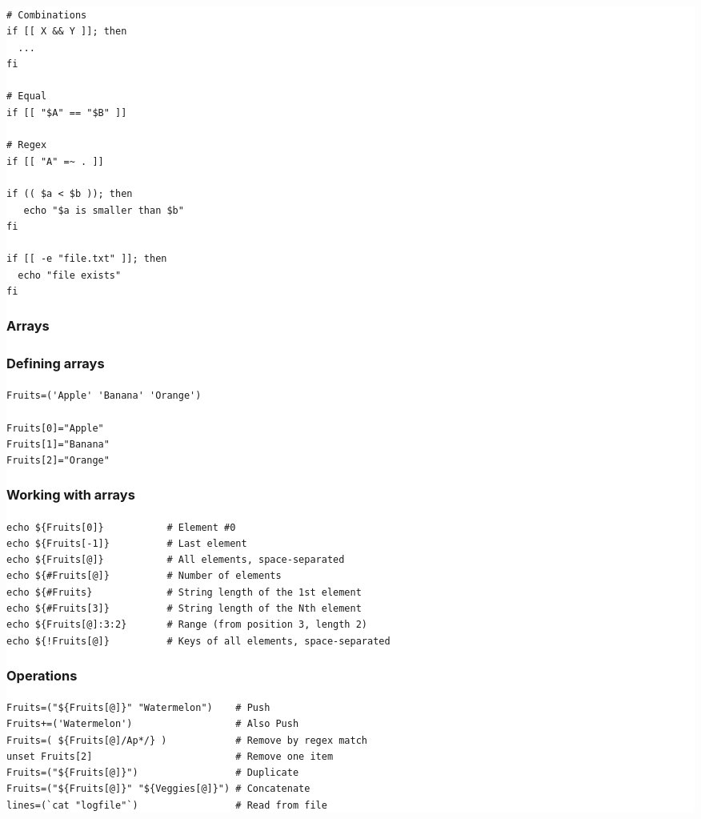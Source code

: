     # Combinations
    if [[ X && Y ]]; then
      ...
    fi

    # Equal
    if [[ "$A" == "$B" ]]

    # Regex
    if [[ "A" =~ . ]]

    if (( $a < $b )); then
       echo "$a is smaller than $b"
    fi

    if [[ -e "file.txt" ]]; then
      echo "file exists"
    fi

### Arrays

### Defining arrays

    Fruits=('Apple' 'Banana' 'Orange')

    Fruits[0]="Apple"
    Fruits[1]="Banana"
    Fruits[2]="Orange"

### Working with arrays

    echo ${Fruits[0]}           # Element #0
    echo ${Fruits[-1]}          # Last element
    echo ${Fruits[@]}           # All elements, space-separated
    echo ${#Fruits[@]}          # Number of elements
    echo ${#Fruits}             # String length of the 1st element
    echo ${#Fruits[3]}          # String length of the Nth element
    echo ${Fruits[@]:3:2}       # Range (from position 3, length 2)
    echo ${!Fruits[@]}          # Keys of all elements, space-separated

### Operations

    Fruits=("${Fruits[@]}" "Watermelon")    # Push
    Fruits+=('Watermelon')                  # Also Push
    Fruits=( ${Fruits[@]/Ap*/} )            # Remove by regex match
    unset Fruits[2]                         # Remove one item
    Fruits=("${Fruits[@]}")                 # Duplicate
    Fruits=("${Fruits[@]}" "${Veggies[@]}") # Concatenate
    lines=(`cat "logfile"`)                 # Read from file
